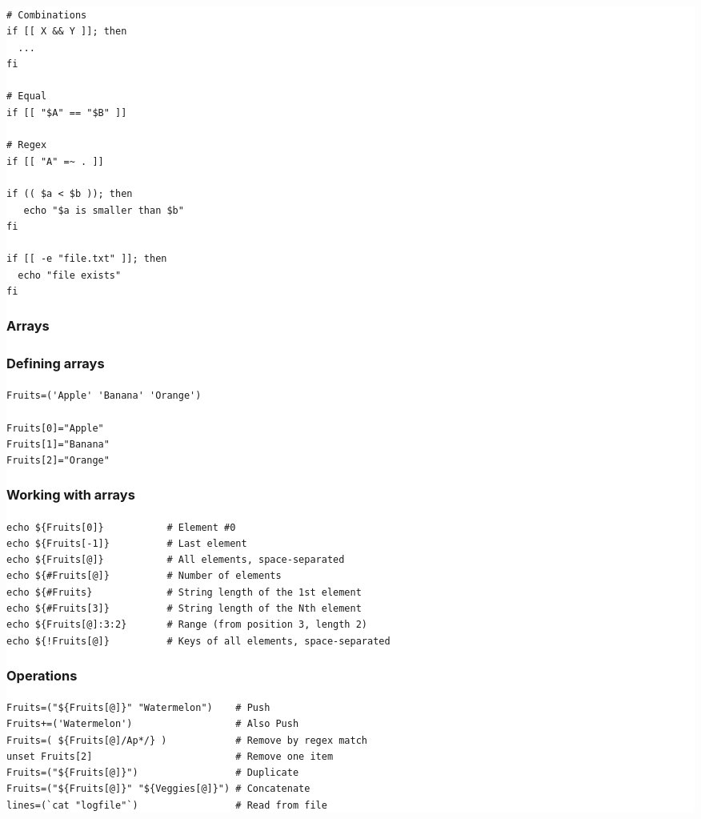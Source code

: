     # Combinations
    if [[ X && Y ]]; then
      ...
    fi

    # Equal
    if [[ "$A" == "$B" ]]

    # Regex
    if [[ "A" =~ . ]]

    if (( $a < $b )); then
       echo "$a is smaller than $b"
    fi

    if [[ -e "file.txt" ]]; then
      echo "file exists"
    fi

### Arrays

### Defining arrays

    Fruits=('Apple' 'Banana' 'Orange')

    Fruits[0]="Apple"
    Fruits[1]="Banana"
    Fruits[2]="Orange"

### Working with arrays

    echo ${Fruits[0]}           # Element #0
    echo ${Fruits[-1]}          # Last element
    echo ${Fruits[@]}           # All elements, space-separated
    echo ${#Fruits[@]}          # Number of elements
    echo ${#Fruits}             # String length of the 1st element
    echo ${#Fruits[3]}          # String length of the Nth element
    echo ${Fruits[@]:3:2}       # Range (from position 3, length 2)
    echo ${!Fruits[@]}          # Keys of all elements, space-separated

### Operations

    Fruits=("${Fruits[@]}" "Watermelon")    # Push
    Fruits+=('Watermelon')                  # Also Push
    Fruits=( ${Fruits[@]/Ap*/} )            # Remove by regex match
    unset Fruits[2]                         # Remove one item
    Fruits=("${Fruits[@]}")                 # Duplicate
    Fruits=("${Fruits[@]}" "${Veggies[@]}") # Concatenate
    lines=(`cat "logfile"`)                 # Read from file
